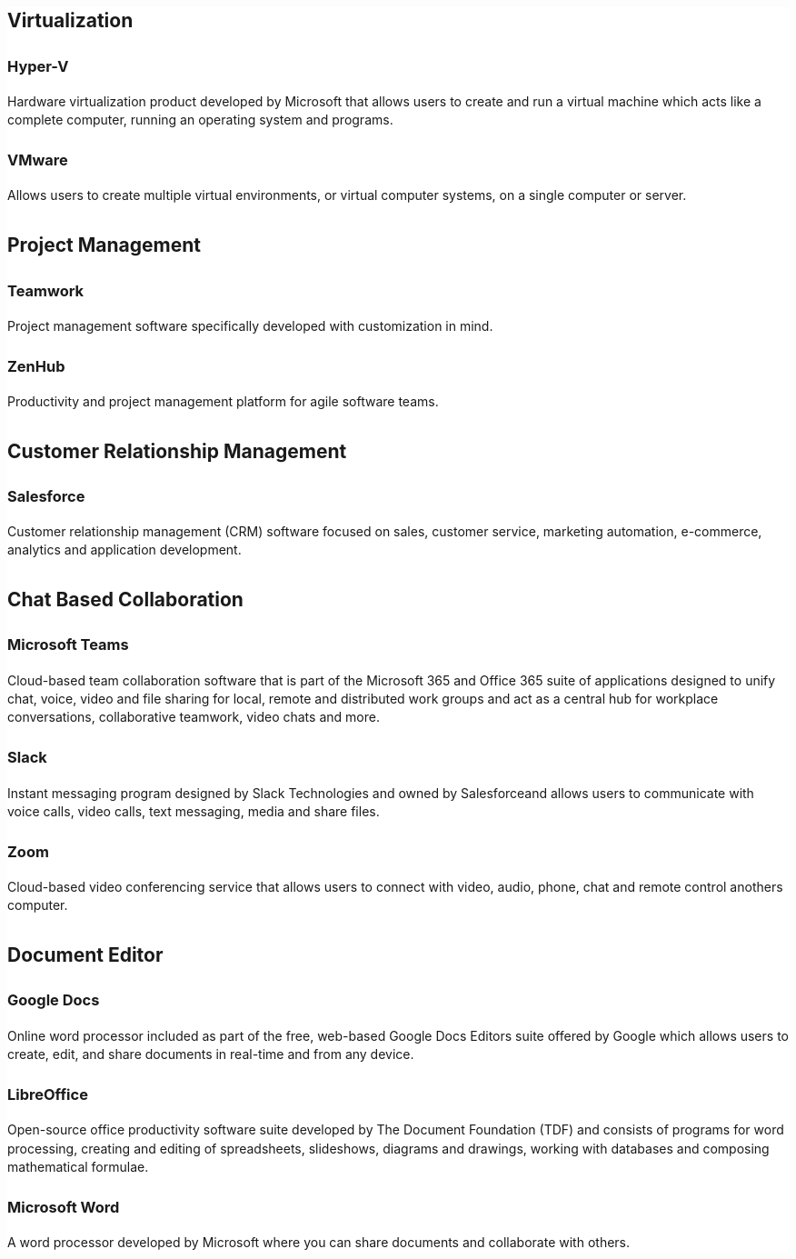 ## Virtualization
### Hyper-V
Hardware virtualization product developed by Microsoft that allows users to create and run a virtual machine which acts like a complete computer, running an operating system and programs.
### VMware  
Allows users to create multiple virtual environments, or virtual computer systems, on a single computer or server.

## Project Management
### Teamwork
Project management software specifically developed with customization in mind.
### ZenHub
Productivity and project management platform for agile software teams.

## Customer Relationship Management
### Salesforce  
Customer relationship management (CRM) software focused on sales, customer service, marketing automation, e-commerce, analytics and application development.

## Chat Based Collaboration
### Microsoft Teams
Cloud-based team collaboration software that is part of the Microsoft 365 and Office 365 suite of applications designed to unify chat, voice, video and file sharing for local, remote and distributed work groups and act as a central hub for workplace conversations, collaborative teamwork, video chats and more.
### Slack
Instant messaging program designed by Slack Technologies and owned by Salesforceand  allows users to communicate with voice calls, video calls, text messaging, media and share files.
### Zoom
Cloud-based video conferencing service that allows users to connect with video, audio, phone, chat and remote control anothers computer.

## Document Editor
### Google Docs
Online word processor included as part of the free, web-based Google Docs Editors suite offered by Google which allows users to create, edit, and share documents in real-time and from any device.
### LibreOffice
Open-source office productivity software suite developed by The Document Foundation (TDF) and consists of programs for word processing, creating and editing of spreadsheets, slideshows, diagrams and drawings, working with databases and composing mathematical formulae. 
### Microsoft Word  
A word processor developed by Microsoft where you can share documents and collaborate with others.
